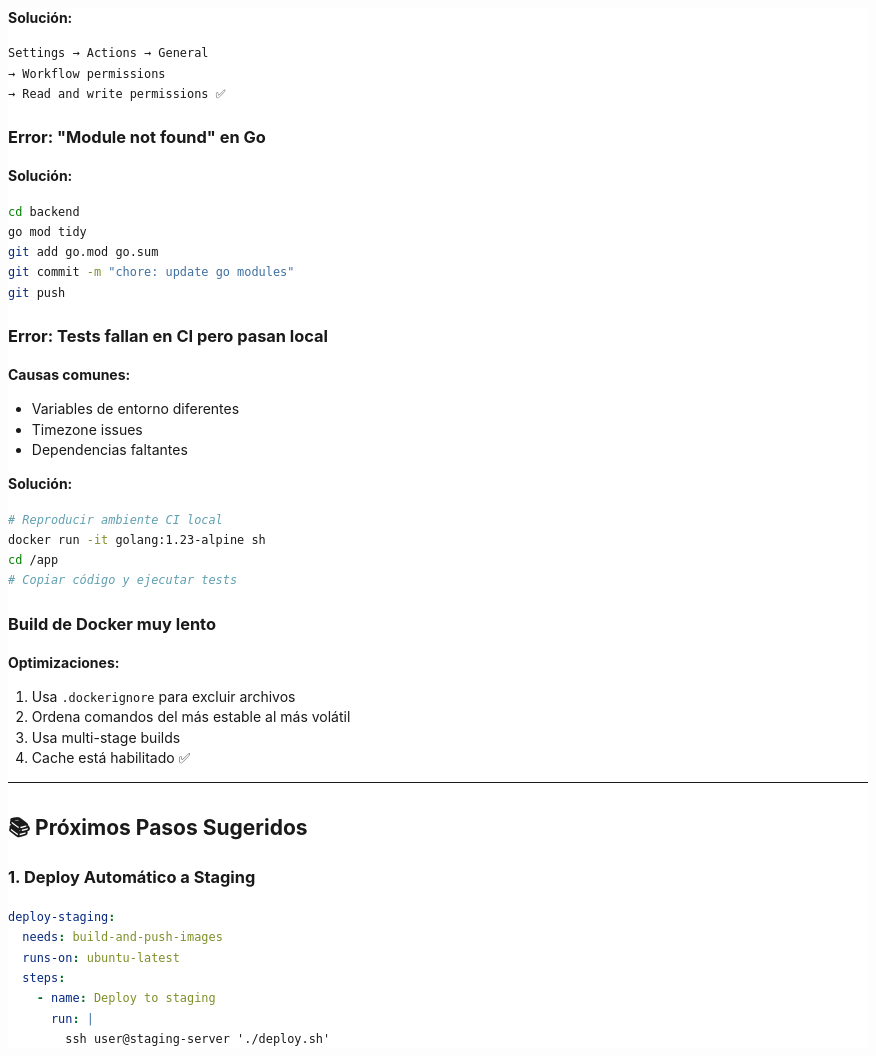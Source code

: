 **Solución:**
```
Settings → Actions → General
→ Workflow permissions
→ Read and write permissions ✅
```

### Error: "Module not found" en Go

**Solución:**
```bash
cd backend
go mod tidy
git add go.mod go.sum
git commit -m "chore: update go modules"
git push
```

### Error: Tests fallan en CI pero pasan local

**Causas comunes:**
- Variables de entorno diferentes
- Timezone issues
- Dependencias faltantes

**Solución:**
```bash
# Reproducir ambiente CI local
docker run -it golang:1.23-alpine sh
cd /app
# Copiar código y ejecutar tests
```

### Build de Docker muy lento

**Optimizaciones:**
1. Usa `.dockerignore` para excluir archivos
2. Ordena comandos del más estable al más volátil
3. Usa multi-stage builds
4. Cache está habilitado ✅

---

## 📚 Próximos Pasos Sugeridos

### 1. **Deploy Automático a Staging**
```yaml
deploy-staging:
  needs: build-and-push-images
  runs-on: ubuntu-latest
  steps:
    - name: Deploy to staging
      run: |
        ssh user@staging-server './deploy.sh'
```
